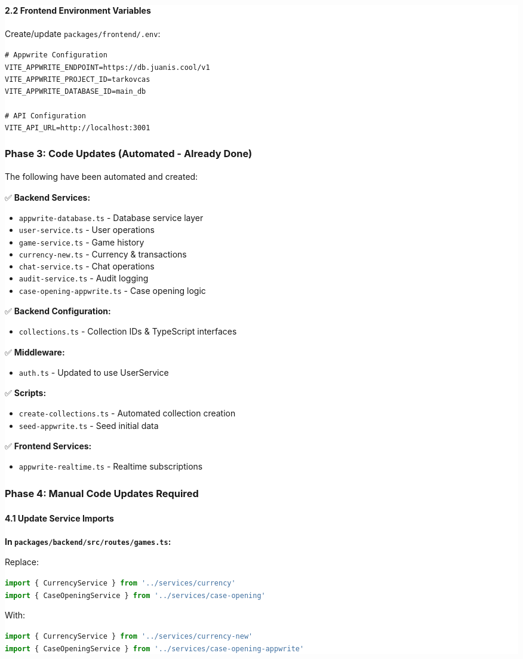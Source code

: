 #### 2.2 Frontend Environment Variables

Create/update `packages/frontend/.env`:

```env
# Appwrite Configuration
VITE_APPWRITE_ENDPOINT=https://db.juanis.cool/v1
VITE_APPWRITE_PROJECT_ID=tarkovcas
VITE_APPWRITE_DATABASE_ID=main_db

# API Configuration
VITE_API_URL=http://localhost:3001
```

### Phase 3: Code Updates (Automated - Already Done)

The following have been automated and created:

✅ **Backend Services:**
- `appwrite-database.ts` - Database service layer
- `user-service.ts` - User operations
- `game-service.ts` - Game history
- `currency-new.ts` - Currency & transactions
- `chat-service.ts` - Chat operations
- `audit-service.ts` - Audit logging
- `case-opening-appwrite.ts` - Case opening logic

✅ **Backend Configuration:**
- `collections.ts` - Collection IDs & TypeScript interfaces

✅ **Middleware:**
- `auth.ts` - Updated to use UserService

✅ **Scripts:**
- `create-collections.ts` - Automated collection creation
- `seed-appwrite.ts` - Seed initial data

✅ **Frontend Services:**
- `appwrite-realtime.ts` - Realtime subscriptions

### Phase 4: Manual Code Updates Required

#### 4.1 Update Service Imports

**In `packages/backend/src/routes/games.ts`:**

Replace:
```typescript
import { CurrencyService } from '../services/currency'
import { CaseOpeningService } from '../services/case-opening'
```

With:
```typescript
import { CurrencyService } from '../services/currency-new'
import { CaseOpeningService } from '../services/case-opening-appwrite'
```
